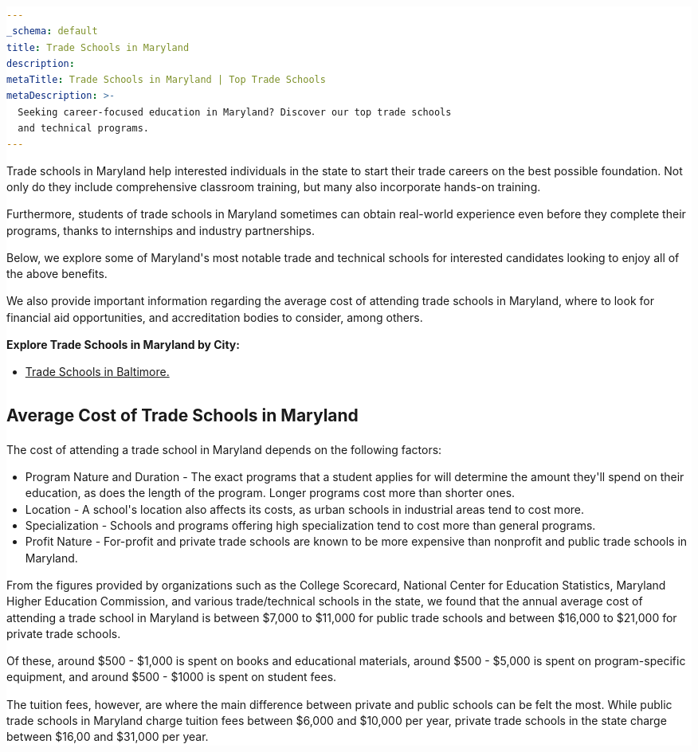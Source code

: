 ```yaml
---
_schema: default
title: Trade Schools in Maryland
description:
metaTitle: Trade Schools in Maryland | Top Trade Schools
metaDescription: >-
  Seeking career-focused education in Maryland? Discover our top trade schools
  and technical programs.
---
```

Trade schools in Maryland help interested individuals in the state to start their trade careers on the best possible foundation. Not only do they include comprehensive classroom training, but many also incorporate hands-on training.

Furthermore, students of trade schools in Maryland sometimes can obtain real-world experience even before they complete their programs, thanks to internships and industry partnerships.

Below, we explore some of Maryland's most notable trade and technical schools for interested candidates looking to enjoy all of the above benefits.

We also provide important information regarding the average cost of attending trade schools in Maryland, where to look for financial aid opportunities, and accreditation bodies to consider, among others.

**Explore Trade Schools in Maryland by City:**

* [Trade Schools in Baltimore.](https://toptradeschools.com/states/maryland/baltimore/)

## **Average Cost of Trade Schools in Maryland**

The cost of attending a trade school in Maryland depends on the following factors:

* Program Nature and Duration - The exact programs that a student applies for will determine the amount they'll spend on their education, as does the length of the program. Longer programs cost more than shorter ones.
* Location - A school's location also affects its costs, as urban schools in industrial areas tend to cost more.
* Specialization - Schools and programs offering high specialization tend to cost more than general programs.
* Profit Nature - For-profit and private trade schools are known to be more expensive than nonprofit and public trade schools in Maryland.

From the figures provided by organizations such as the College Scorecard, National Center for Education Statistics, Maryland Higher Education Commission, and various trade/technical schools in the state, we found that the annual average cost of attending a trade school in Maryland is between $7,000 to $11,000 for public trade schools and between $16,000 to $21,000 for private trade schools.

Of these, around $500 - $1,000 is spent on books and educational materials, around $500 - $5,000 is spent on program-specific equipment, and around $500 - $1000 is spent on student fees.

The tuition fees, however, are where the main difference between private and public schools can be felt the most. While public trade schools in Maryland charge tuition fees between $6,000 and $10,000 per year, private trade schools in the state charge between $16,00 and $31,000 per year.
